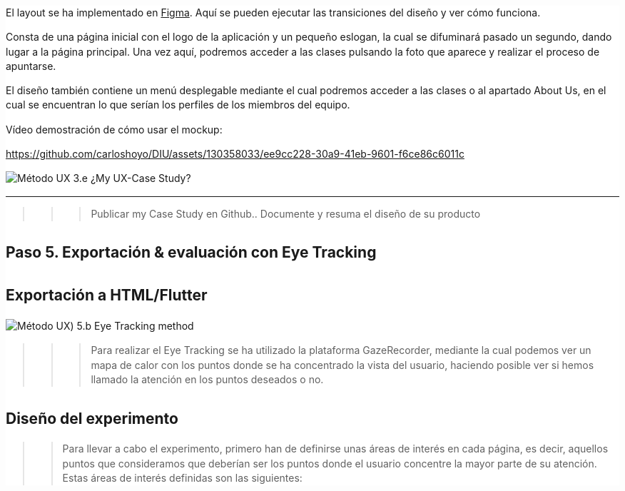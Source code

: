 El layout se ha implementado en <a href="https://www.figma.com/design/c8AbgRcvawjuxy6fYGhcvU/LayoutP3?node-id=0-1&t=lPhWeKOIqr4AkmLu-0">Figma</a>. Aquí se pueden ejecutar las transiciones del diseño y ver cómo funciona.

  Consta de una página inicial con el logo de la aplicación y un pequeño eslogan, la cual se difuminará pasado un segundo, dando lugar a la página principal. Una vez aquí, podremos acceder a las clases pulsando la foto que aparece y realizar el proceso de apuntarse.  
  
  El diseño también contiene un menú desplegable mediante el cual podremos acceder a las clases o al apartado About Us, en el cual se encuentran lo que serían los perfiles de los miembros del equipo.

  Vídeo demostración de cómo usar el mockup:

  https://github.com/carloshoyo/DIU/assets/130358033/ee9cc228-30a9-41eb-9601-f6ce86c6011c


![Método UX](img/caseStudy.png) 3.e ¿My UX-Case Study?




-----


>>> Publicar my Case Study en Github..
>>> Documente y resuma el diseño de su producto


## Paso 5. Exportación & evaluación con Eye Tracking 

Exportación a HTML/Flutter
-----

![Método UX](img/eye-tracking.png))  5.b Eye Tracking method 

>>> Para realizar el Eye Tracking se ha utilizado la plataforma GazeRecorder, mediante la cual podemos ver un mapa de calor con los puntos donde se ha concentrado la vista del usuario, haciendo posible ver si hemos llamado la atención en los puntos deseados o no.

Diseño del experimento 
----

>> Para llevar a cabo el experimento, primero han de definirse unas áreas de interés en cada página, es decir, aquellos puntos que consideramos que deberían ser los puntos donde el usuario concentre la mayor parte de su atención.
>> Estas áreas de interés definidas son las siguientes:
